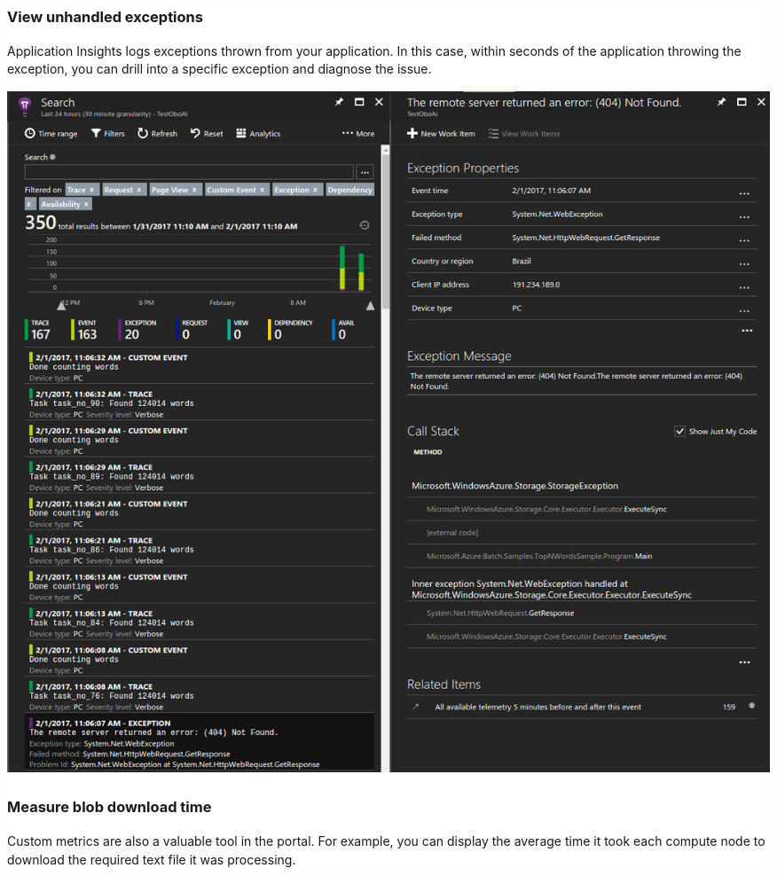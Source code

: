 ### View unhandled exceptions

Application Insights logs exceptions thrown from your application. In this case, within seconds of the application throwing the exception, you can drill into a specific exception and diagnose the issue.

![Screenshot showing unhandled exceptions.](./media/monitor-application-insights/exception.png)

### Measure blob download time

Custom metrics are also a valuable tool in the portal. For example, you can display the average time it took each compute node to download the required text file it was processing.
